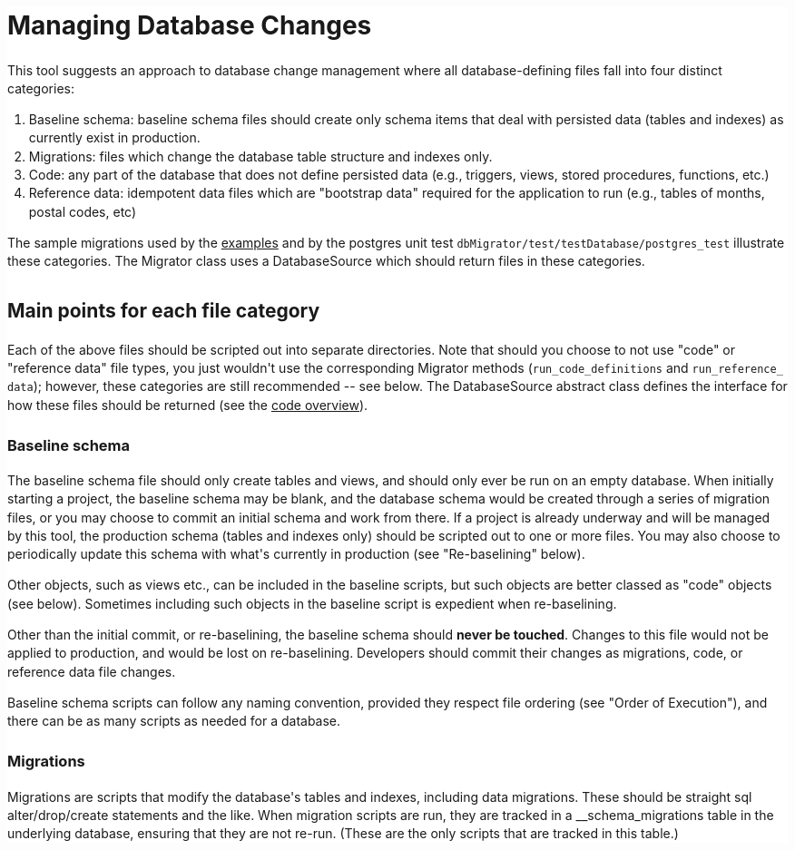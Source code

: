 # Managing Database Changes

This tool suggests an approach to database change management where all database-defining files fall into four distinct categories:

1. Baseline schema: baseline schema files should create only schema items that deal with persisted data (tables and indexes) as currently exist in production.
2. Migrations: files which change the database table structure and indexes only.
3. Code: any part of the database that does not define persisted data (e.g., triggers, views, stored procedures, functions, etc.)
4. Reference data: idempotent data files which are "bootstrap data" required for the application to run (e.g., tables of months, postal codes, etc)

The sample migrations used by the [examples](examples.md) and by the postgres unit test `dbMigrator/test/testDatabase/postgres_test` illustrate these categories.  The Migrator class uses a DatabaseSource which should return files in these categories.

## Main points for each file category

Each of the above files should be scripted out into separate directories.  Note that should you choose to not use "code" or "reference data" file types, you just wouldn't use the corresponding Migrator methods (`run_code_definitions` and `run_reference_data`); however, these categories are still recommended -- see below.  The DatabaseSource abstract class defines the interface for how these files should be returned (see the [code overview](code_overview.md)).

### Baseline schema

The baseline schema file should only create tables and views, and should only ever be run on an empty database.  When initially starting a project, the baseline schema may be blank, and the database schema would be created through a series of migration files, or you may choose to commit an initial schema and work from there.  If a project is already underway and will be managed by this tool, the production schema (tables and indexes only) should be scripted out to one or more files.  You may also choose to periodically update this schema with what's currently in production (see "Re-baselining" below).

Other objects, such as views etc., can be included in the baseline scripts, but such objects are better classed as "code" objects (see below).  Sometimes including such objects in the baseline script is expedient when re-baselining.

Other than the initial commit, or re-baselining, the baseline schema should **never be touched**.  Changes to this file would not be applied to production, and would be lost on re-baselining.  Developers should commit their changes as migrations, code, or reference data file changes.

Baseline schema scripts can follow any naming convention, provided they respect file ordering (see "Order of Execution"), and there can be as many scripts as needed for a database.


### Migrations

Migrations are scripts that modify the database's tables and indexes, including data migrations.  These should be straight sql alter/drop/create statements and the like.  When migration scripts are run, they are tracked in a __schema_migrations table in the underlying database, ensuring that they are not re-run.  (These are the only scripts that are tracked in this table.)
